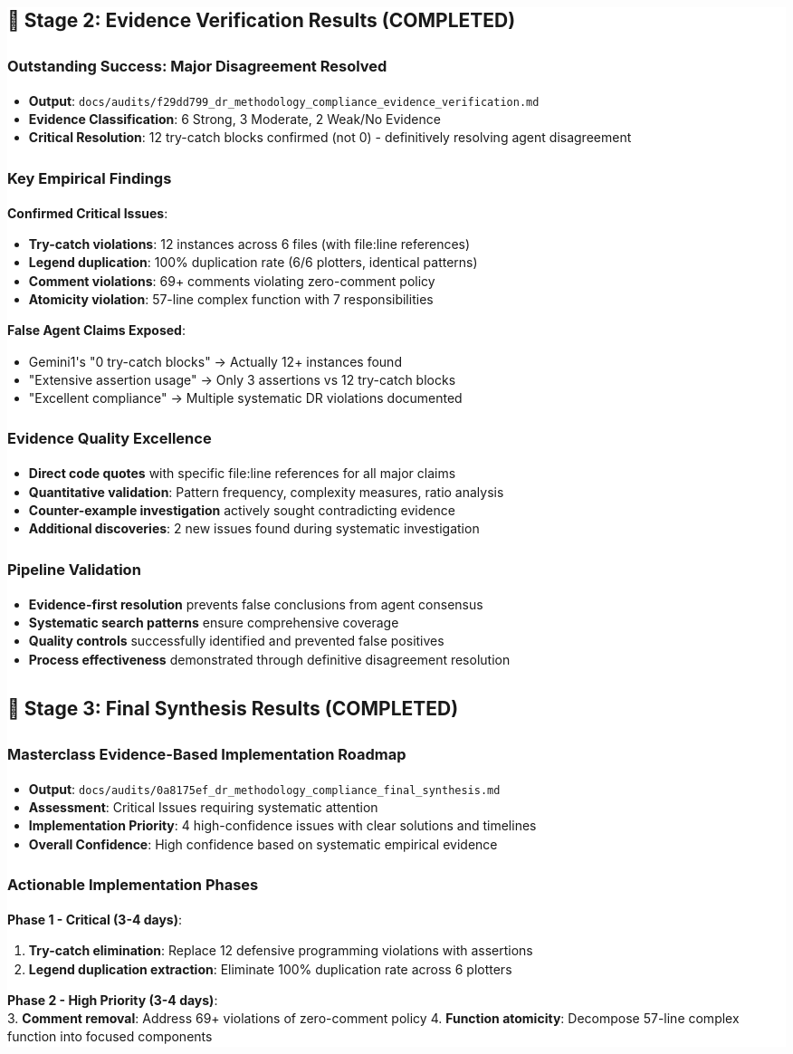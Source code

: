 ## 🔬 Stage 2: Evidence Verification Results (COMPLETED)

### **Outstanding Success: Major Disagreement Resolved**
- **Output**: `docs/audits/f29dd799_dr_methodology_compliance_evidence_verification.md`
- **Evidence Classification**: 6 Strong, 3 Moderate, 2 Weak/No Evidence
- **Critical Resolution**: 12 try-catch blocks confirmed (not 0) - definitively resolving agent disagreement

### **Key Empirical Findings**
**Confirmed Critical Issues**:
- **Try-catch violations**: 12 instances across 6 files (with file:line references)
- **Legend duplication**: 100% duplication rate (6/6 plotters, identical patterns)  
- **Comment violations**: 69+ comments violating zero-comment policy
- **Atomicity violation**: 57-line complex function with 7 responsibilities

**False Agent Claims Exposed**:
- Gemini1's "0 try-catch blocks" → Actually 12+ instances found
- "Extensive assertion usage" → Only 3 assertions vs 12 try-catch blocks
- "Excellent compliance" → Multiple systematic DR violations documented

### **Evidence Quality Excellence**
- **Direct code quotes** with specific file:line references for all major claims
- **Quantitative validation**: Pattern frequency, complexity measures, ratio analysis
- **Counter-example investigation** actively sought contradicting evidence
- **Additional discoveries**: 2 new issues found during systematic investigation

### **Pipeline Validation**
- **Evidence-first resolution** prevents false conclusions from agent consensus
- **Systematic search patterns** ensure comprehensive coverage
- **Quality controls** successfully identified and prevented false positives
- **Process effectiveness** demonstrated through definitive disagreement resolution

## 🎯 Stage 3: Final Synthesis Results (COMPLETED)

### **Masterclass Evidence-Based Implementation Roadmap**  
- **Output**: `docs/audits/0a8175ef_dr_methodology_compliance_final_synthesis.md`
- **Assessment**: Critical Issues requiring systematic attention
- **Implementation Priority**: 4 high-confidence issues with clear solutions and timelines
- **Overall Confidence**: High confidence based on systematic empirical evidence

### **Actionable Implementation Phases**
**Phase 1 - Critical (3-4 days)**:
1. **Try-catch elimination**: Replace 12 defensive programming violations with assertions
2. **Legend duplication extraction**: Eliminate 100% duplication rate across 6 plotters

**Phase 2 - High Priority (3-4 days)**:  
3. **Comment removal**: Address 69+ violations of zero-comment policy
4. **Function atomicity**: Decompose 57-line complex function into focused components

